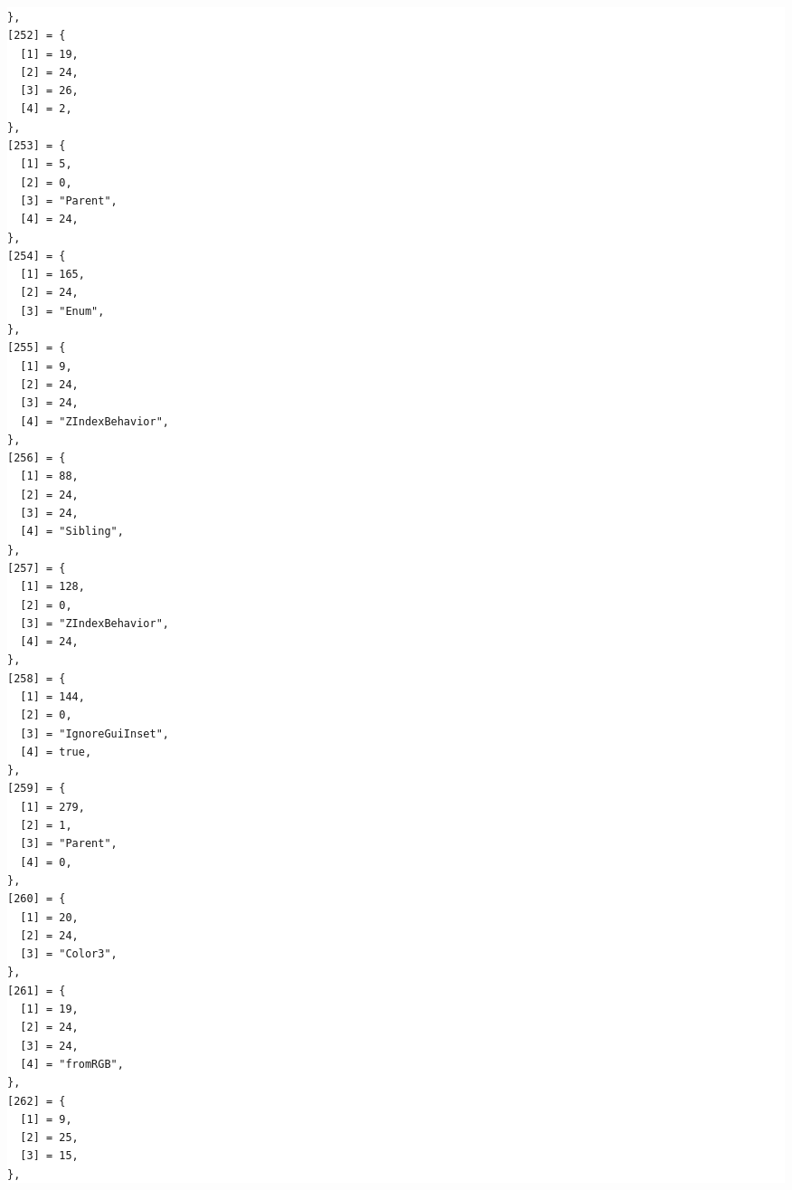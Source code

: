     },
    [252] = {
      [1] = 19,
      [2] = 24,
      [3] = 26,
      [4] = 2,
    },
    [253] = {
      [1] = 5,
      [2] = 0,
      [3] = "Parent",
      [4] = 24,
    },
    [254] = {
      [1] = 165,
      [2] = 24,
      [3] = "Enum",
    },
    [255] = {
      [1] = 9,
      [2] = 24,
      [3] = 24,
      [4] = "ZIndexBehavior",
    },
    [256] = {
      [1] = 88,
      [2] = 24,
      [3] = 24,
      [4] = "Sibling",
    },
    [257] = {
      [1] = 128,
      [2] = 0,
      [3] = "ZIndexBehavior",
      [4] = 24,
    },
    [258] = {
      [1] = 144,
      [2] = 0,
      [3] = "IgnoreGuiInset",
      [4] = true,
    },
    [259] = {
      [1] = 279,
      [2] = 1,
      [3] = "Parent",
      [4] = 0,
    },
    [260] = {
      [1] = 20,
      [2] = 24,
      [3] = "Color3",
    },
    [261] = {
      [1] = 19,
      [2] = 24,
      [3] = 24,
      [4] = "fromRGB",
    },
    [262] = {
      [1] = 9,
      [2] = 25,
      [3] = 15,
    },